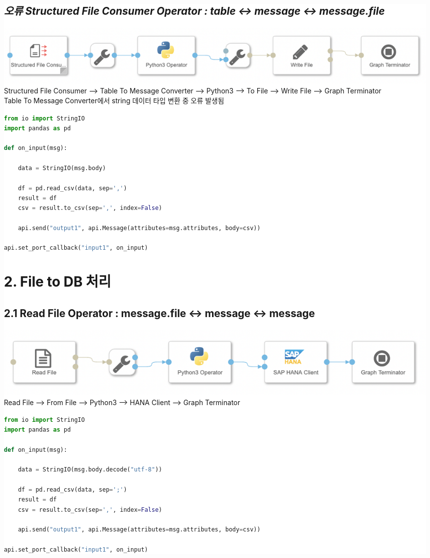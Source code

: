 ## _오류 Structured File Consumer Operator : table <-> message <-> message.file_
![](images/0.FilePython.png)<br>
Structured File Consumer --> Table To Message Converter --> Python3 --> To File --> Write File --> Graph Terminator<br>
Table To Message Converter에서 string 데이터 타입 변환 중 오류 발생됨

```python
from io import StringIO
import pandas as pd

def on_input(msg):

    data = StringIO(msg.body)

    df = pd.read_csv(data, sep=',')
    result = df
    csv = result.to_csv(sep=',', index=False)

    api.send("output1", api.Message(attributes=msg.attributes, body=csv))

api.set_port_callback("input1", on_input)
```

# 2. File to DB 처리
## 2.1 Read File Operator : message.file <-> message <-> message
![](images/1.PythonHANA.png)<br>
Read File --> From File --> Python3 --> HANA Client --> Graph Terminator

```python
from io import StringIO
import pandas as pd

def on_input(msg):

    data = StringIO(msg.body.decode("utf-8"))

    df = pd.read_csv(data, sep=';')
    result = df
    csv = result.to_csv(sep=',', index=False)

    api.send("output1", api.Message(attributes=msg.attributes, body=csv))

api.set_port_callback("input1", on_input)
```

